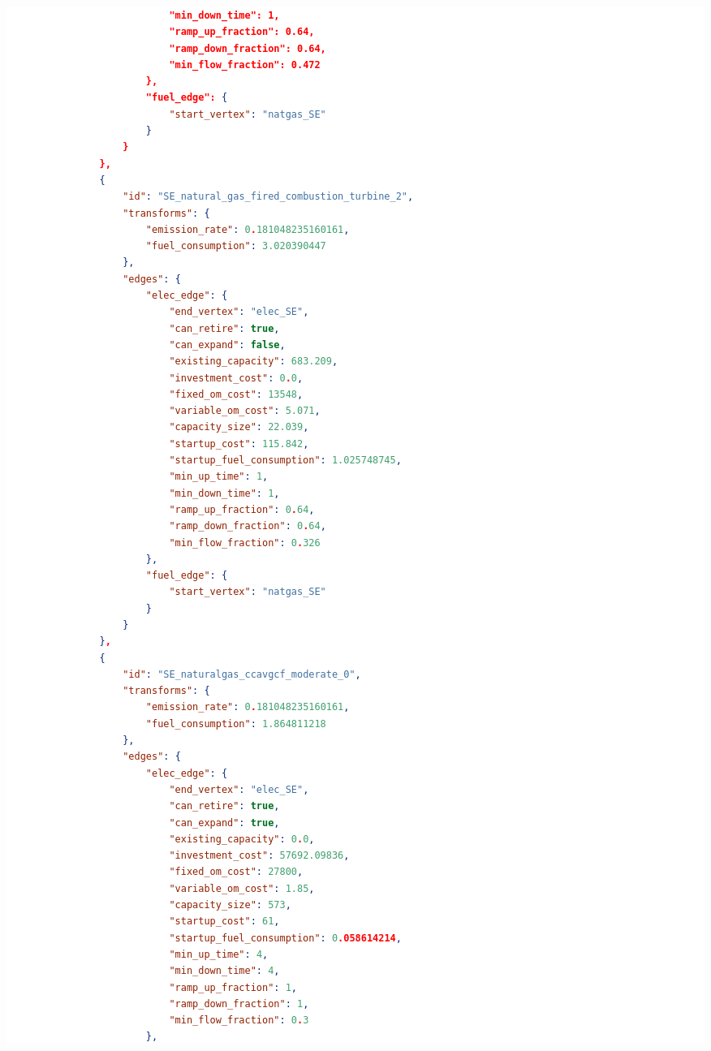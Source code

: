```json
                            "min_down_time": 1,
                            "ramp_up_fraction": 0.64,
                            "ramp_down_fraction": 0.64,
                            "min_flow_fraction": 0.472
                        },
                        "fuel_edge": {
                            "start_vertex": "natgas_SE"
                        }
                    }
                },
                {
                    "id": "SE_natural_gas_fired_combustion_turbine_2",
                    "transforms": {
                        "emission_rate": 0.181048235160161,
                        "fuel_consumption": 3.020390447
                    },
                    "edges": {
                        "elec_edge": {
                            "end_vertex": "elec_SE",
                            "can_retire": true,
                            "can_expand": false,
                            "existing_capacity": 683.209,
                            "investment_cost": 0.0,
                            "fixed_om_cost": 13548,
                            "variable_om_cost": 5.071,
                            "capacity_size": 22.039,
                            "startup_cost": 115.842,
                            "startup_fuel_consumption": 1.025748745,
                            "min_up_time": 1,
                            "min_down_time": 1,
                            "ramp_up_fraction": 0.64,
                            "ramp_down_fraction": 0.64,
                            "min_flow_fraction": 0.326
                        },
                        "fuel_edge": {
                            "start_vertex": "natgas_SE"
                        }
                    }
                },
                {
                    "id": "SE_naturalgas_ccavgcf_moderate_0",
                    "transforms": {
                        "emission_rate": 0.181048235160161,
                        "fuel_consumption": 1.864811218
                    },
                    "edges": {
                        "elec_edge": {
                            "end_vertex": "elec_SE",
                            "can_retire": true,
                            "can_expand": true,
                            "existing_capacity": 0.0,
                            "investment_cost": 57692.09836,
                            "fixed_om_cost": 27800,
                            "variable_om_cost": 1.85,
                            "capacity_size": 573,
                            "startup_cost": 61,
                            "startup_fuel_consumption": 0.058614214,
                            "min_up_time": 4,
                            "min_down_time": 4,
                            "ramp_up_fraction": 1,
                            "ramp_down_fraction": 1,
                            "min_flow_fraction": 0.3
                        },
```